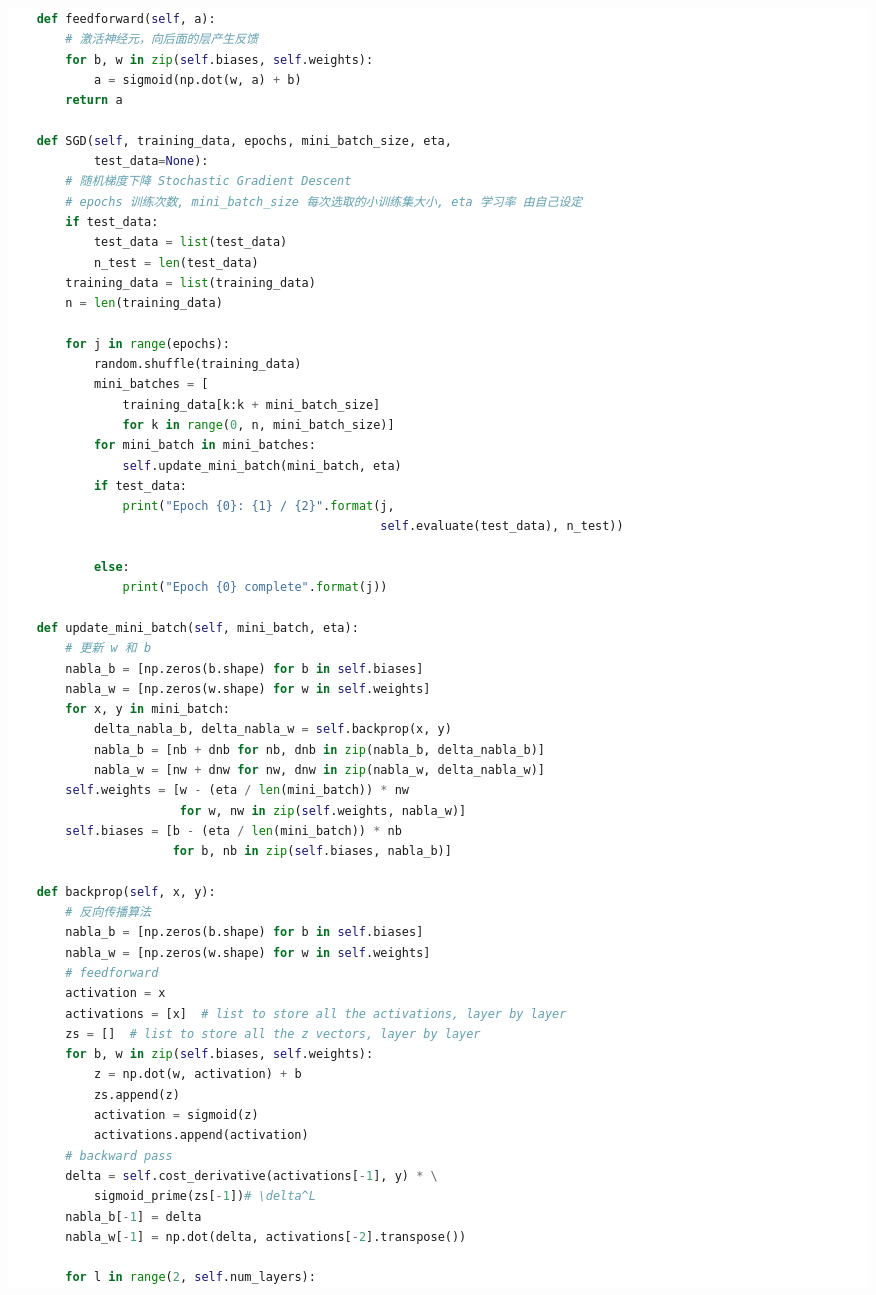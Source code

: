 ``` python
    def feedforward(self, a):
        # 激活神经元，向后面的层产生反馈
        for b, w in zip(self.biases, self.weights):
            a = sigmoid(np.dot(w, a) + b)
        return a

    def SGD(self, training_data, epochs, mini_batch_size, eta,
            test_data=None):
        # 随机梯度下降 Stochastic Gradient Descent
        # epochs 训练次数, mini_batch_size 每次选取的小训练集大小, eta 学习率 由自己设定
        if test_data:
            test_data = list(test_data)  
            n_test = len(test_data)
        training_data = list(training_data)
        n = len(training_data)
        
        for j in range(epochs):
            random.shuffle(training_data)
            mini_batches = [
                training_data[k:k + mini_batch_size]
                for k in range(0, n, mini_batch_size)]  
            for mini_batch in mini_batches:
                self.update_mini_batch(mini_batch, eta)
            if test_data:
                print("Epoch {0}: {1} / {2}".format(j,
                                                    self.evaluate(test_data), n_test))

            else:
                print("Epoch {0} complete".format(j))

    def update_mini_batch(self, mini_batch, eta):
        # 更新 w 和 b
        nabla_b = [np.zeros(b.shape) for b in self.biases]
        nabla_w = [np.zeros(w.shape) for w in self.weights]
        for x, y in mini_batch:
            delta_nabla_b, delta_nabla_w = self.backprop(x, y)
            nabla_b = [nb + dnb for nb, dnb in zip(nabla_b, delta_nabla_b)]
            nabla_w = [nw + dnw for nw, dnw in zip(nabla_w, delta_nabla_w)]
        self.weights = [w - (eta / len(mini_batch)) * nw
                        for w, nw in zip(self.weights, nabla_w)]
        self.biases = [b - (eta / len(mini_batch)) * nb
                       for b, nb in zip(self.biases, nabla_b)]

    def backprop(self, x, y):
        # 反向传播算法
        nabla_b = [np.zeros(b.shape) for b in self.biases]
        nabla_w = [np.zeros(w.shape) for w in self.weights]
        # feedforward
        activation = x
        activations = [x]  # list to store all the activations, layer by layer
        zs = []  # list to store all the z vectors, layer by layer
        for b, w in zip(self.biases, self.weights):
            z = np.dot(w, activation) + b
            zs.append(z)
            activation = sigmoid(z)
            activations.append(activation)
        # backward pass
        delta = self.cost_derivative(activations[-1], y) * \
            sigmoid_prime(zs[-1])# \delta^L
        nabla_b[-1] = delta
        nabla_w[-1] = np.dot(delta, activations[-2].transpose())

        for l in range(2, self.num_layers):
```